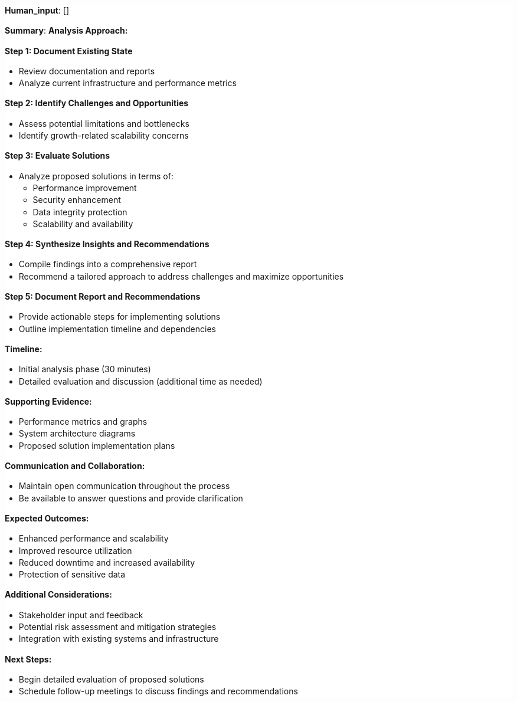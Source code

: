 **Human_input**: []

**Summary**: **Analysis Approach:**

**Step 1: Document Existing State**

- Review documentation and reports
- Analyze current infrastructure and performance metrics

**Step 2: Identify Challenges and Opportunities**

- Assess potential limitations and bottlenecks
- Identify growth-related scalability concerns

**Step 3: Evaluate Solutions**

- Analyze proposed solutions in terms of:
    - Performance improvement
    - Security enhancement
    - Data integrity protection
    - Scalability and availability

**Step 4: Synthesize Insights and Recommendations**

- Compile findings into a comprehensive report
- Recommend a tailored approach to address challenges and maximize opportunities

**Step 5: Document Report and Recommendations**

- Provide actionable steps for implementing solutions
- Outline implementation timeline and dependencies

**Timeline:**

- Initial analysis phase (30 minutes)
- Detailed evaluation and discussion (additional time as needed)

**Supporting Evidence:**

- Performance metrics and graphs
- System architecture diagrams
- Proposed solution implementation plans

**Communication and Collaboration:**

- Maintain open communication throughout the process
- Be available to answer questions and provide clarification

**Expected Outcomes:**

- Enhanced performance and scalability
- Improved resource utilization
- Reduced downtime and increased availability
- Protection of sensitive data

**Additional Considerations:**

- Stakeholder input and feedback
- Potential risk assessment and mitigation strategies
- Integration with existing systems and infrastructure

**Next Steps:**

- Begin detailed evaluation of proposed solutions
- Schedule follow-up meetings to discuss findings and recommendations

